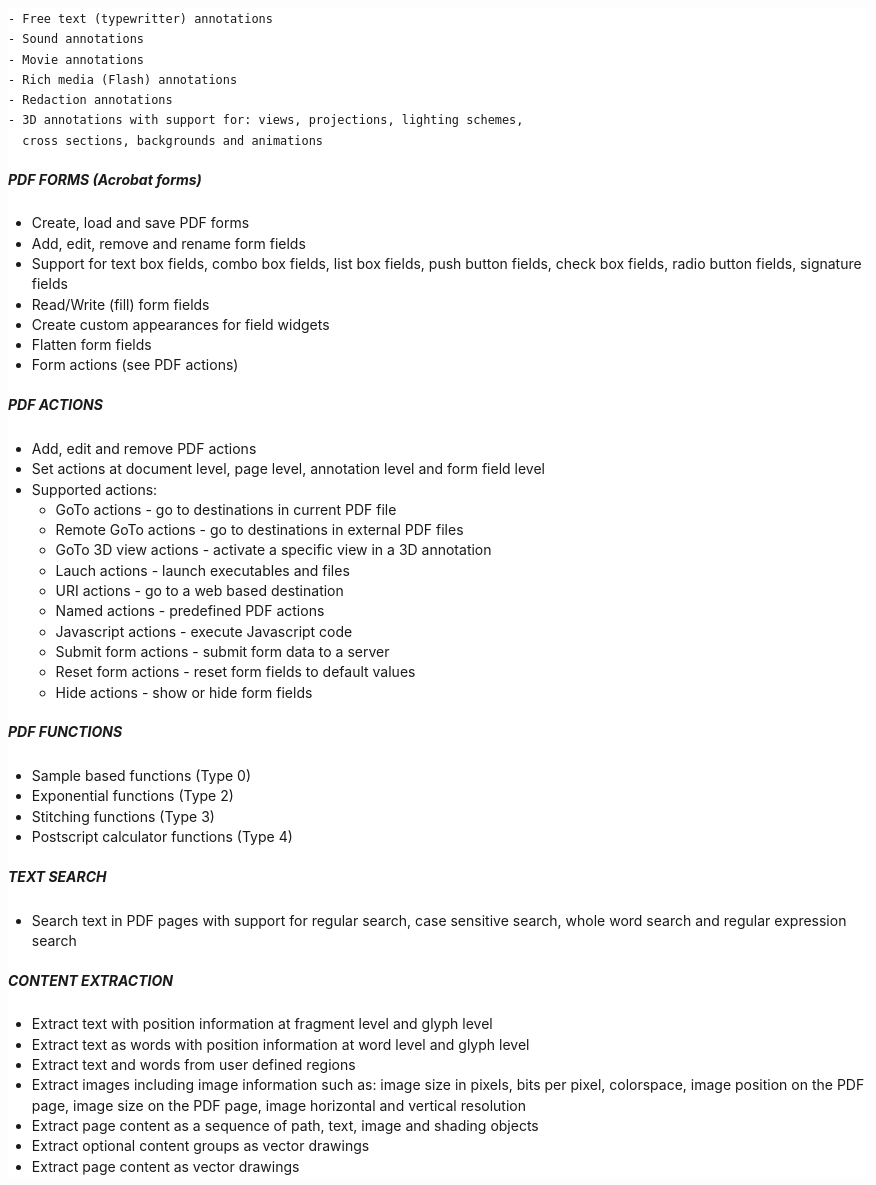     - Free text (typewritter) annotations	
    - Sound annotations	
    - Movie annotations	
    - Rich media (Flash) annotations	
    - Redaction annotations	
    - 3D annotations with support for: views, projections, lighting schemes,
      cross sections, backgrounds and animations	
 
##### PDF FORMS (Acrobat forms)	 
 
  - Create, load and save PDF forms	
  - Add, edit, remove and rename form fields	
  - Support for text box fields, combo box fields, list box fields,   push button fields, check box fields, radio button fields, signature fields	
  - Read/Write (fill) form fields	
  - Create custom appearances for field widgets	
  - Flatten form fields	
  - Form actions (see PDF actions)	
 
##### PDF ACTIONS	 
 
  - Add, edit and remove PDF actions	
  - Set actions at document level, page level, annotation level and form field level	
  - Supported actions:	
    - GoTo actions - go to destinations in current PDF file	
    - Remote GoTo actions - go to destinations in external PDF files	
    - GoTo 3D view actions - activate a specific view in a 3D annotation	
    - Lauch actions - launch executables and files	
    - URI actions - go to a web based destination	
    - Named actions - predefined PDF actions	
    - Javascript actions - execute Javascript code	
    - Submit form actions - submit form data to a server	
    - Reset form actions - reset form fields to default values	
    - Hide actions - show or hide form fields	
 
##### PDF FUNCTIONS	 
 
  - Sample based functions (Type 0)	
  - Exponential functions (Type 2)	
  - Stitching functions (Type 3)	
  - Postscript calculator functions (Type 4)	
 
##### TEXT SEARCH	 
 
  - Search text in PDF pages with support for regular search, case sensitive search, whole word search and regular expression search	
 
##### CONTENT EXTRACTION	 
 
  - Extract text with position information at fragment level and glyph level	
  - Extract text as words with position information at word level and glyph level	
  - Extract text and words from user defined regions	
  - Extract images including image information such as: image size in pixels,  bits per pixel, colorspace, image position on the PDF page, image size on the PDF page, image horizontal and vertical resolution	
  - Extract page content as a sequence of path, text, image and shading objects	
  - Extract optional content groups as vector drawings	
  - Extract page content as vector drawings	
 